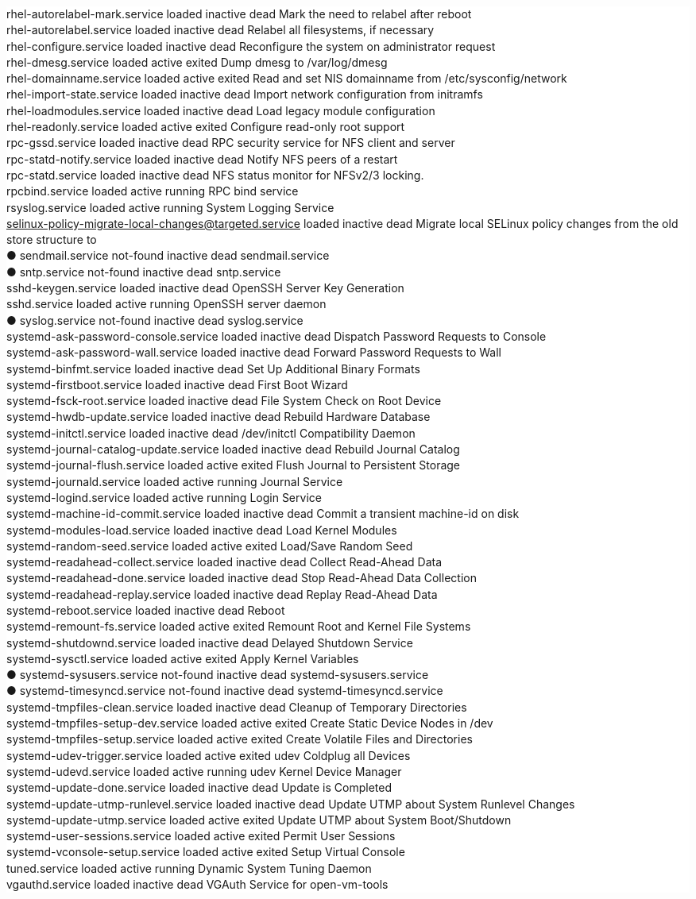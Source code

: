 rhel-autorelabel-mark.service loaded inactive dead Mark the need to relabel after <span class="token function">reboot</span>  
rhel-autorelabel.service loaded inactive dead Relabel all filesystems, <span class="token keyword">if</span> necessary  
rhel-configure.service loaded inactive dead Reconfigure the system on administrator request  
rhel-dmesg.service loaded active exited Dump <span class="token function">dmesg</span> to /var/log/dmesg  
rhel-domainname.service loaded active exited Read and <span class="token keyword">set</span> NIS domainname from /etc/sysconfig/network  
rhel-import-state.service loaded inactive dead Import network configuration from initramfs  
rhel-loadmodules.service loaded inactive dead Load legacy module configuration  
rhel-readonly.service loaded active exited Configure read-only root support  
rpc-gssd.service loaded inactive dead RPC security <span class="token function">service</span> <span class="token keyword">for</span> NFS client and server  
rpc-statd-notify.service loaded inactive dead Notify NFS peers of a restart  
rpc-statd.service loaded inactive dead NFS status monitor <span class="token keyword">for</span> NFSv2/3 locking.  
rpcbind.service loaded active running RPC bind <span class="token function">service</span>  
rsyslog.service loaded active running System Logging Service  
selinux-policy-migrate-local-changes@targeted.service loaded inactive dead Migrate local SELinux policy changes from the old store structure to  
● sendmail.service not-found inactive dead sendmail.service  
● sntp.service not-found inactive dead sntp.service  
sshd-keygen.service loaded inactive dead OpenSSH Server Key Generation  
sshd.service loaded active running OpenSSH server daemon  
● syslog.service not-found inactive dead syslog.service  
systemd-ask-password-console.service loaded inactive dead Dispatch Password Requests to Console  
systemd-ask-password-wall.service loaded inactive dead Forward Password Requests to Wall  
systemd-binfmt.service loaded inactive dead Set Up Additional Binary Formats  
systemd-firstboot.service loaded inactive dead First Boot Wizard  
systemd-fsck-root.service loaded inactive dead File System Check on Root Device  
systemd-hwdb-update.service loaded inactive dead Rebuild Hardware Database  
systemd-initctl.service loaded inactive dead /dev/initctl Compatibility Daemon  
systemd-journal-catalog-update.service loaded inactive dead Rebuild Journal Catalog  
systemd-journal-flush.service loaded active exited Flush Journal to Persistent Storage  
systemd-journald.service loaded active running Journal Service  
systemd-logind.service loaded active running Login Service  
systemd-machine-id-commit.service loaded inactive dead Commit a transient machine-id on disk  
systemd-modules-load.service loaded inactive dead Load Kernel Modules  
systemd-random-seed.service loaded active exited Load/Save Random Seed  
systemd-readahead-collect.service loaded inactive dead Collect Read-Ahead Data  
systemd-readahead-done.service loaded inactive dead Stop Read-Ahead Data Collection  
systemd-readahead-replay.service loaded inactive dead Replay Read-Ahead Data  
systemd-reboot.service loaded inactive dead Reboot  
systemd-remount-fs.service loaded active exited Remount Root and Kernel File Systems  
systemd-shutdownd.service loaded inactive dead Delayed Shutdown Service  
systemd-sysctl.service loaded active exited Apply Kernel Variables  
● systemd-sysusers.service not-found inactive dead systemd-sysusers.service  
● systemd-timesyncd.service not-found inactive dead systemd-timesyncd.service  
systemd-tmpfiles-clean.service loaded inactive dead Cleanup of Temporary Directories  
systemd-tmpfiles-setup-dev.service loaded active exited Create Static Device Nodes <span class="token keyword">in</span> /dev  
systemd-tmpfiles-setup.service loaded active exited Create Volatile Files and Directories  
systemd-udev-trigger.service loaded active exited udev Coldplug all Devices  
systemd-udevd.service loaded active running udev Kernel Device Manager  
systemd-update-done.service loaded inactive dead Update is Completed  
systemd-update-utmp-runlevel.service loaded inactive dead Update UTMP about System Runlevel Changes  
systemd-update-utmp.service loaded active exited Update UTMP about System Boot/Shutdown  
systemd-user-sessions.service loaded active exited Permit User Sessions  
systemd-vconsole-setup.service loaded active exited Setup Virtual Console  
tuned.service loaded active running Dynamic System Tuning Daemon  
vgauthd.service loaded inactive dead VGAuth Service <span class="token keyword">for</span> open-vm-tools  